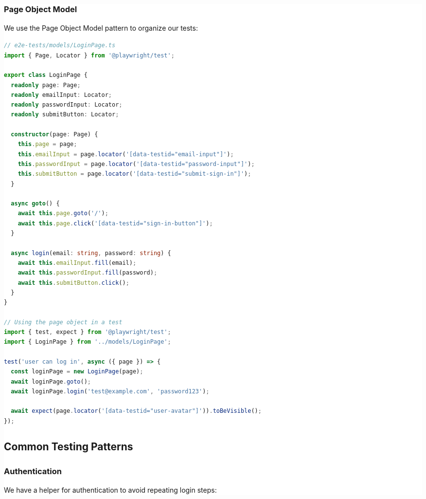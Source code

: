 ### Page Object Model

We use the Page Object Model pattern to organize our tests:

```typescript
// e2e-tests/models/LoginPage.ts
import { Page, Locator } from '@playwright/test';

export class LoginPage {
  readonly page: Page;
  readonly emailInput: Locator;
  readonly passwordInput: Locator;
  readonly submitButton: Locator;

  constructor(page: Page) {
    this.page = page;
    this.emailInput = page.locator('[data-testid="email-input"]');
    this.passwordInput = page.locator('[data-testid="password-input"]');
    this.submitButton = page.locator('[data-testid="submit-sign-in"]');
  }

  async goto() {
    await this.page.goto('/');
    await this.page.click('[data-testid="sign-in-button"]');
  }

  async login(email: string, password: string) {
    await this.emailInput.fill(email);
    await this.passwordInput.fill(password);
    await this.submitButton.click();
  }
}

// Using the page object in a test
import { test, expect } from '@playwright/test';
import { LoginPage } from '../models/LoginPage';

test('user can log in', async ({ page }) => {
  const loginPage = new LoginPage(page);
  await loginPage.goto();
  await loginPage.login('test@example.com', 'password123');
  
  await expect(page.locator('[data-testid="user-avatar"]')).toBeVisible();
});
```

## Common Testing Patterns

### Authentication

We have a helper for authentication to avoid repeating login steps:
